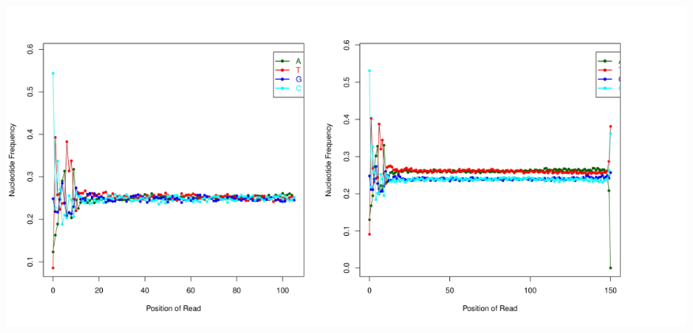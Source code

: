 <img src="./images/rseqc//kallisto.NVC_plot.jpg" width="400px" /><img src="./images/rseqc//star.NVC_plot.jpg" width="400px" />